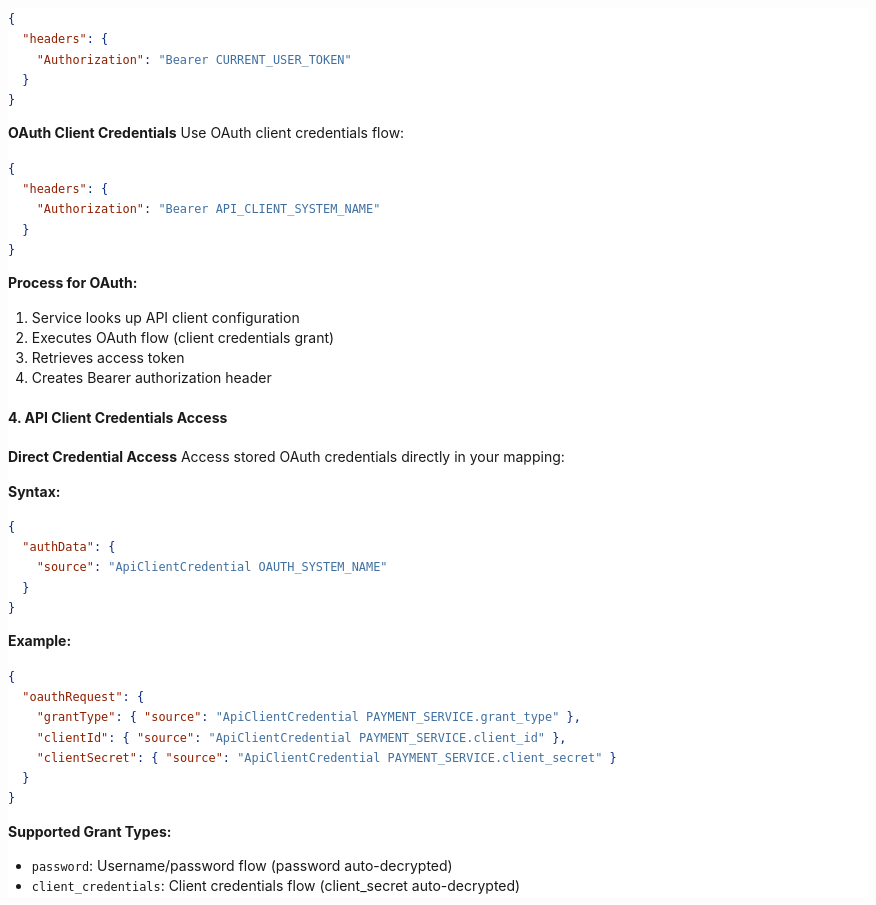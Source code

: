 ```json
{
  "headers": {
    "Authorization": "Bearer CURRENT_USER_TOKEN"
  }
}
```

**OAuth Client Credentials**
Use OAuth client credentials flow:

```json
{
  "headers": {
    "Authorization": "Bearer API_CLIENT_SYSTEM_NAME"
  }
}
```

**Process for OAuth:**

1. Service looks up API client configuration
2. Executes OAuth flow (client credentials grant)
3. Retrieves access token
4. Creates Bearer authorization header

#### 4. API Client Credentials Access

**Direct Credential Access**
Access stored OAuth credentials directly in your mapping:

**Syntax:**

```json
{
  "authData": {
    "source": "ApiClientCredential OAUTH_SYSTEM_NAME"
  }
}
```

**Example:**

```json
{
  "oauthRequest": {
    "grantType": { "source": "ApiClientCredential PAYMENT_SERVICE.grant_type" },
    "clientId": { "source": "ApiClientCredential PAYMENT_SERVICE.client_id" },
    "clientSecret": { "source": "ApiClientCredential PAYMENT_SERVICE.client_secret" }
  }
}
```

**Supported Grant Types:**

- `password`: Username/password flow (password auto-decrypted)
- `client_credentials`: Client credentials flow (client_secret auto-decrypted)
